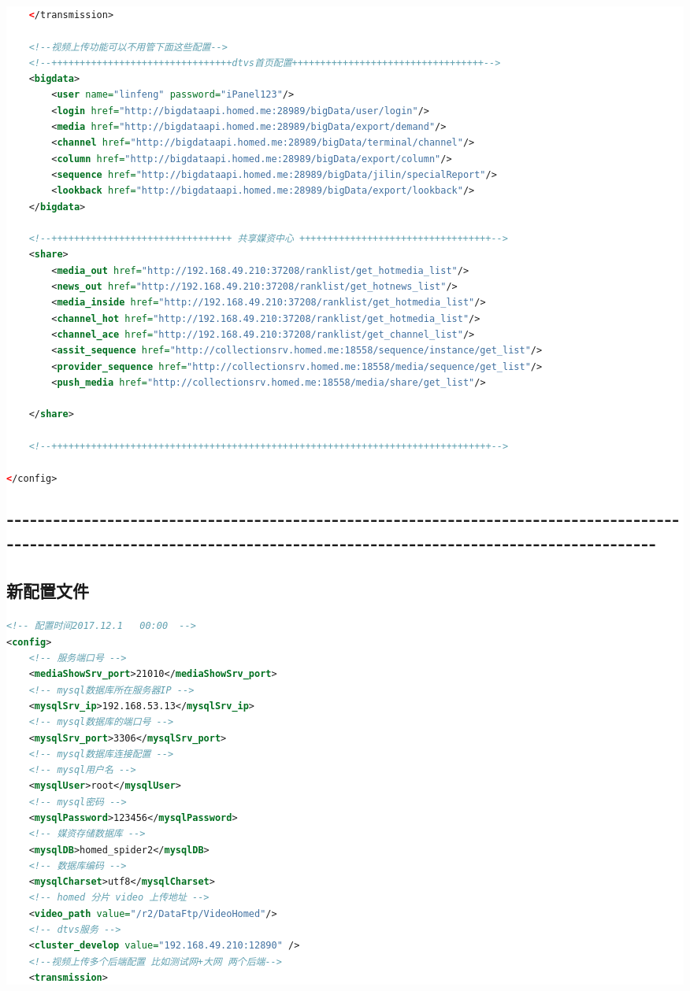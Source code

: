 ```xml
    </transmission>

    <!--视频上传功能可以不用管下面这些配置-->
    <!--++++++++++++++++++++++++++++++++dtvs首页配置++++++++++++++++++++++++++++++++++-->
    <bigdata>
        <user name="linfeng" password="iPanel123"/>
        <login href="http://bigdataapi.homed.me:28989/bigData/user/login"/>
        <media href="http://bigdataapi.homed.me:28989/bigData/export/demand"/>
        <channel href="http://bigdataapi.homed.me:28989/bigData/terminal/channel"/>
        <column href="http://bigdataapi.homed.me:28989/bigData/export/column"/>
        <sequence href="http://bigdataapi.homed.me:28989/bigData/jilin/specialReport"/>
        <lookback href="http://bigdataapi.homed.me:28989/bigData/export/lookback"/>
    </bigdata>

    <!--++++++++++++++++++++++++++++++++ 共享媒资中心 ++++++++++++++++++++++++++++++++++-->
    <share>
        <media_out href="http://192.168.49.210:37208/ranklist/get_hotmedia_list"/>
        <news_out href="http://192.168.49.210:37208/ranklist/get_hotnews_list"/>
        <media_inside href="http://192.168.49.210:37208/ranklist/get_hotmedia_list"/>
        <channel_hot href="http://192.168.49.210:37208/ranklist/get_hotmedia_list"/>
        <channel_ace href="http://192.168.49.210:37208/ranklist/get_channel_list"/>
        <assit_sequence href="http://collectionsrv.homed.me:18558/sequence/instance/get_list"/>
        <provider_sequence href="http://collectionsrv.homed.me:18558/media/sequence/get_list"/>
        <push_media href="http://collectionsrv.homed.me:18558/media/share/get_list"/>

    </share>

    <!--++++++++++++++++++++++++++++++++++++++++++++++++++++++++++++++++++++++++++++++-->

</config>
```


## ---------------------------------------------------------------------------------------------------------------------------------------------------------------------------
## 新配置文件

```xml
<!-- 配置时间2017.12.1   00:00  -->
<config>
    <!-- 服务端口号 -->
    <mediaShowSrv_port>21010</mediaShowSrv_port>
    <!-- mysql数据库所在服务器IP -->
    <mysqlSrv_ip>192.168.53.13</mysqlSrv_ip>
    <!-- mysql数据库的端口号 -->
    <mysqlSrv_port>3306</mysqlSrv_port>
	<!-- mysql数据库连接配置 -->
    <!-- mysql用户名 -->
    <mysqlUser>root</mysqlUser>
    <!-- mysql密码 -->
    <mysqlPassword>123456</mysqlPassword>
    <!-- 媒资存储数据库 -->
    <mysqlDB>homed_spider2</mysqlDB>
    <!-- 数据库编码 -->
    <mysqlCharset>utf8</mysqlCharset>
    <!-- homed 分片 video 上传地址 -->
    <video_path value="/r2/DataFtp/VideoHomed"/>
    <!-- dtvs服务 -->
    <cluster_develop value="192.168.49.210:12890" />
    <!--视频上传多个后端配置 比如测试网+大网 两个后端-->
    <transmission>
```